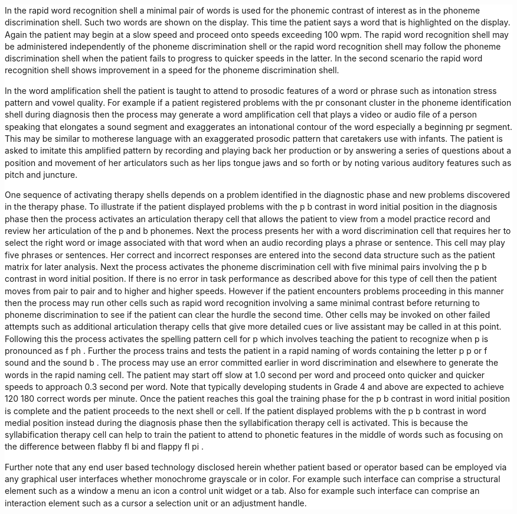 In the rapid word recognition shell a minimal pair of words is used for the phonemic contrast of interest as in the phoneme discrimination shell. Such two words are shown on the display. This time the patient says a word that is highlighted on the display. Again the patient may begin at a slow speed and proceed onto speeds exceeding 100 wpm. The rapid word recognition shell may be administered independently of the phoneme discrimination shell or the rapid word recognition shell may follow the phoneme discrimination shell when the patient fails to progress to quicker speeds in the latter. In the second scenario the rapid word recognition shell shows improvement in a speed for the phoneme discrimination shell.

In the word amplification shell the patient is taught to attend to prosodic features of a word or phrase such as intonation stress pattern and vowel quality. For example if a patient registered problems with the pr consonant cluster in the phoneme identification shell during diagnosis then the process may generate a word amplification cell that plays a video or audio file of a person speaking that elongates a sound segment and exaggerates an intonational contour of the word especially a beginning pr segment. This may be similar to motherese language with an exaggerated prosodic pattern that caretakers use with infants. The patient is asked to imitate this amplified pattern by recording and playing back her production or by answering a series of questions about a position and movement of her articulators such as her lips tongue jaws and so forth or by noting various auditory features such as pitch and juncture.

One sequence of activating therapy shells depends on a problem identified in the diagnostic phase and new problems discovered in the therapy phase. To illustrate if the patient displayed problems with the p b contrast in word initial position in the diagnosis phase then the process activates an articulation therapy cell that allows the patient to view from a model practice record and review her articulation of the p and b phonemes. Next the process presents her with a word discrimination cell that requires her to select the right word or image associated with that word when an audio recording plays a phrase or sentence. This cell may play five phrases or sentences. Her correct and incorrect responses are entered into the second data structure such as the patient matrix for later analysis. Next the process activates the phoneme discrimination cell with five minimal pairs involving the p b contrast in word initial position. If there is no error in task performance as described above for this type of cell then the patient moves from pair to pair and to higher and higher speeds. However if the patient encounters problems proceeding in this manner then the process may run other cells such as rapid word recognition involving a same minimal contrast before returning to phoneme discrimination to see if the patient can clear the hurdle the second time. Other cells may be invoked on other failed attempts such as additional articulation therapy cells that give more detailed cues or live assistant may be called in at this point. Following this the process activates the spelling pattern cell for p which involves teaching the patient to recognize when p is pronounced as f ph . Further the process trains and tests the patient in a rapid naming of words containing the letter p p or f sound and the sound b . The process may use an error committed earlier in word discrimination and elsewhere to generate the words in the rapid naming cell. The patient may start off slow at 1.0 second per word and proceed onto quicker and quicker speeds to approach 0.3 second per word. Note that typically developing students in Grade 4 and above are expected to achieve 120 180 correct words per minute. Once the patient reaches this goal the training phase for the p b contrast in word initial position is complete and the patient proceeds to the next shell or cell. If the patient displayed problems with the p b contrast in word medial position instead during the diagnosis phase then the syllabification therapy cell is activated. This is because the syllabification therapy cell can help to train the patient to attend to phonetic features in the middle of words such as focusing on the difference between flabby fl bi and flappy fl pi .

Further note that any end user based technology disclosed herein whether patient based or operator based can be employed via any graphical user interfaces whether monochrome grayscale or in color. For example such interface can comprise a structural element such as a window a menu an icon a control unit widget or a tab. Also for example such interface can comprise an interaction element such as a cursor a selection unit or an adjustment handle.

